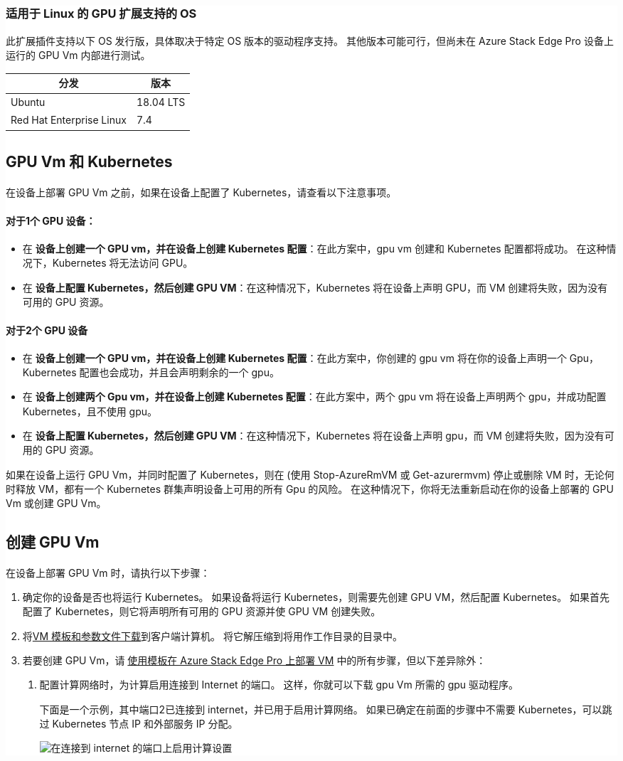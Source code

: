 ### <a name="supported-os-for-gpu-extension-for-linux"></a>适用于 Linux 的 GPU 扩展支持的 OS

此扩展插件支持以下 OS 发行版，具体取决于特定 OS 版本的驱动程序支持。 其他版本可能可行，但尚未在 Azure Stack Edge Pro 设备上运行的 GPU Vm 内部进行测试。


| 分发 | 版本 |
|---|---|
| Ubuntu | 18.04 LTS |
| Red Hat Enterprise Linux | 7.4 |


## <a name="gpu-vms-and-kubernetes"></a>GPU Vm 和 Kubernetes

在设备上部署 GPU Vm 之前，如果在设备上配置了 Kubernetes，请查看以下注意事项。

#### <a name="for-1-gpu-device"></a>对于1个 GPU 设备： 

- 在 **设备上创建一个 GPU vm，并在设备上创建 Kubernetes 配置**：在此方案中，gpu vm 创建和 Kubernetes 配置都将成功。 在这种情况下，Kubernetes 将无法访问 GPU。

- 在 **设备上配置 Kubernetes，然后创建 GPU VM**：在这种情况下，Kubernetes 将在设备上声明 GPU，而 VM 创建将失败，因为没有可用的 GPU 资源。

#### <a name="for-2-gpu-device"></a>对于2个 GPU 设备

- 在 **设备上创建一个 GPU vm，并在设备上创建 Kubernetes 配置**：在此方案中，你创建的 gpu vm 将在你的设备上声明一个 Gpu，Kubernetes 配置也会成功，并且会声明剩余的一个 gpu。 

- 在 **设备上创建两个 Gpu vm，并在设备上创建 Kubernetes 配置**：在此方案中，两个 gpu vm 将在设备上声明两个 gpu，并成功配置 Kubernetes，且不使用 gpu。 

- 在 **设备上配置 Kubernetes，然后创建 GPU VM**：在这种情况下，Kubernetes 将在设备上声明 gpu，而 VM 创建将失败，因为没有可用的 GPU 资源。

如果在设备上运行 GPU Vm，并同时配置了 Kubernetes，则在 (使用 Stop-AzureRmVM 或 Get-azurermvm) 停止或删除 VM 时，无论何时释放 VM，都有一个 Kubernetes 群集声明设备上可用的所有 Gpu 的风险。 在这种情况下，你将无法重新启动在你的设备上部署的 GPU Vm 或创建 GPU Vm。


## <a name="create-gpu-vms"></a>创建 GPU Vm

在设备上部署 GPU Vm 时，请执行以下步骤：

1. 确定你的设备是否也将运行 Kubernetes。 如果设备将运行 Kubernetes，则需要先创建 GPU VM，然后配置 Kubernetes。 如果首先配置了 Kubernetes，则它将声明所有可用的 GPU 资源并使 GPU VM 创建失败。

1. 将[VM 模板和参数文件下载](https://aka.ms/ase-vm-templates)到客户端计算机。 将它解压缩到将用作工作目录的目录中。

1. 若要创建 GPU Vm，请 [使用模板在 Azure Stack Edge Pro 上部署 VM](azure-stack-edge-gpu-deploy-virtual-machine-templates.md) 中的所有步骤，但以下差异除外： 

    1. 配置计算网络时，为计算启用连接到 Internet 的端口。 这样，你就可以下载 gpu Vm 所需的 gpu 驱动程序。

        下面是一个示例，其中端口2已连接到 internet，并已用于启用计算网络。 如果已确定在前面的步骤中不需要 Kubernetes，可以跳过 Kubernetes 节点 IP 和外部服务 IP 分配。

        ![在连接到 internet 的端口上启用计算设置](media/azure-stack-edge-gpu-deploy-gpu-virtual-machine/enable-compute-network-1.png)
